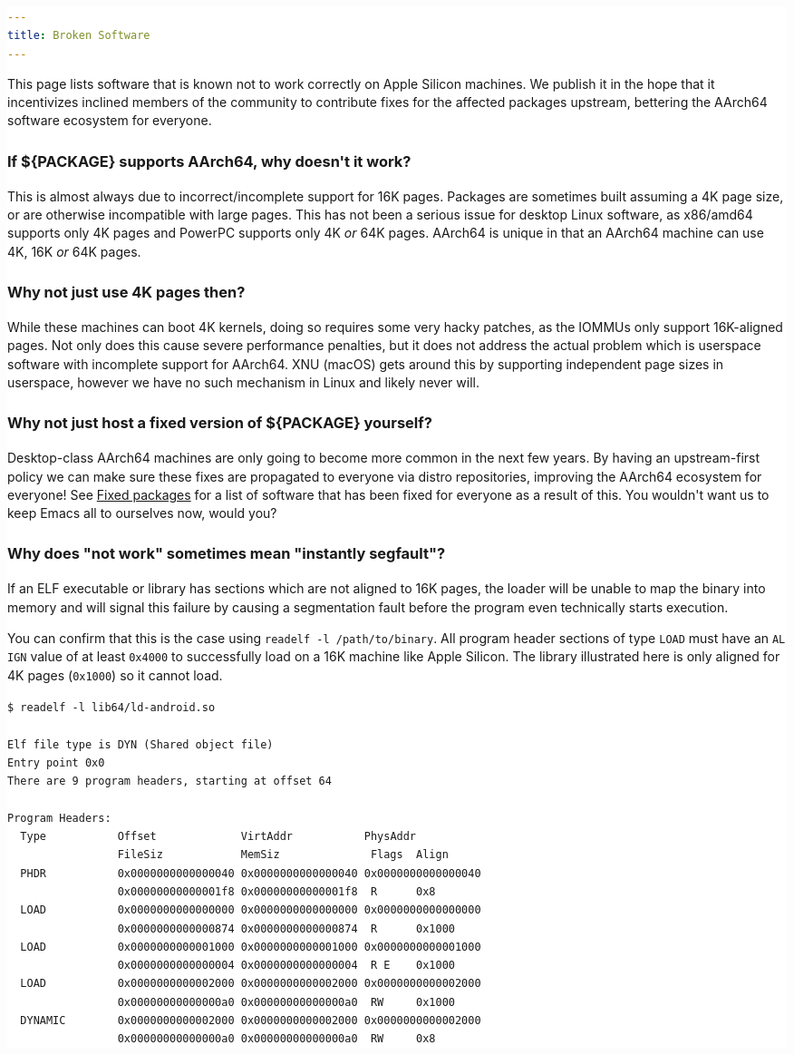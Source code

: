```yaml
---
title: Broken Software
---
```


This page lists software that is known not to work correctly on Apple Silicon machines.
We publish it in the hope that it incentivizes inclined members of the community to contribute
fixes for the affected packages upstream, bettering the AArch64 software ecosystem for everyone.

### If ${PACKAGE} supports AArch64, why doesn't it work?
This is almost always due to incorrect/incomplete support for 16K pages.
Packages are sometimes built assuming a 4K page size, or are otherwise incompatible
with large pages. This has not been a serious issue for desktop Linux software, as
x86/amd64 supports only 4K pages and PowerPC supports only 4K _or_ 64K pages.
AArch64 is unique in that an AArch64 machine can use 4K, 16K _or_ 64K pages.

### Why not just use 4K pages then?
While these machines can boot 4K kernels, doing so requires some very hacky patches,
as the IOMMUs only support 16K-aligned pages. Not only does this cause severe performance
penalties, but it does not address the actual problem which is userspace software with
incomplete support for AArch64. XNU (macOS) gets around this by supporting independent
page sizes in userspace, however we have no such mechanism in Linux and likely never will.

### Why not just host a fixed version of ${PACKAGE} yourself?
Desktop-class AArch64 machines are only going to become more common in the next few years.
By having an upstream-first policy we can make sure these fixes are propagated to everyone
via distro repositories, improving the AArch64 ecosystem for everyone! See [Fixed packages](#fixed-packages)
for a list of software that has been fixed for everyone as a result of this. You wouldn't
want us to keep Emacs all to ourselves now, would you?

### Why does "not work" sometimes mean "instantly segfault"?
If an ELF executable or library has sections which are not aligned to 16K pages, the loader
will be unable to map the binary into memory and will signal this failure by causing
a segmentation fault before the program even technically starts execution.

You can confirm that this is the case using `readelf -l /path/to/binary`. All program
header sections of type `LOAD` must have an `ALIGN` value of at least `0x4000` to
successfully load on a 16K machine like Apple Silicon. The library illustrated here
is only aligned for 4K pages (`0x1000`) so it cannot load.

```
$ readelf -l lib64/ld-android.so

Elf file type is DYN (Shared object file)
Entry point 0x0
There are 9 program headers, starting at offset 64

Program Headers:
  Type           Offset             VirtAddr           PhysAddr
                 FileSiz            MemSiz              Flags  Align
  PHDR           0x0000000000000040 0x0000000000000040 0x0000000000000040
                 0x00000000000001f8 0x00000000000001f8  R      0x8
  LOAD           0x0000000000000000 0x0000000000000000 0x0000000000000000
                 0x0000000000000874 0x0000000000000874  R      0x1000
  LOAD           0x0000000000001000 0x0000000000001000 0x0000000000001000
                 0x0000000000000004 0x0000000000000004  R E    0x1000
  LOAD           0x0000000000002000 0x0000000000002000 0x0000000000002000
                 0x00000000000000a0 0x00000000000000a0  RW     0x1000
  DYNAMIC        0x0000000000002000 0x0000000000002000 0x0000000000002000
                 0x00000000000000a0 0x00000000000000a0  RW     0x8
```